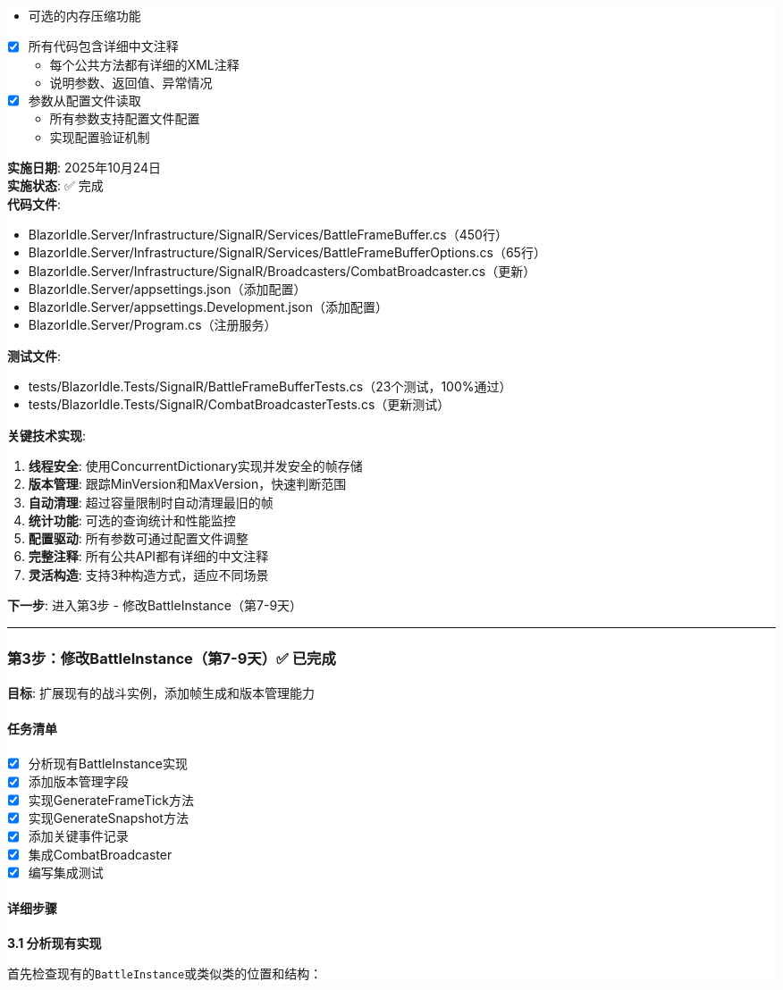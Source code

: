   - 可选的内存压缩功能
- [x] 所有代码包含详细中文注释
  - 每个公共方法都有详细的XML注释
  - 说明参数、返回值、异常情况
- [x] 参数从配置文件读取
  - 所有参数支持配置文件配置
  - 实现配置验证机制

**实施日期**: 2025年10月24日  
**实施状态**: ✅ 完成  
**代码文件**: 
- BlazorIdle.Server/Infrastructure/SignalR/Services/BattleFrameBuffer.cs（450行）
- BlazorIdle.Server/Infrastructure/SignalR/Services/BattleFrameBufferOptions.cs（65行）
- BlazorIdle.Server/Infrastructure/SignalR/Broadcasters/CombatBroadcaster.cs（更新）
- BlazorIdle.Server/appsettings.json（添加配置）
- BlazorIdle.Server/appsettings.Development.json（添加配置）
- BlazorIdle.Server/Program.cs（注册服务）

**测试文件**:
- tests/BlazorIdle.Tests/SignalR/BattleFrameBufferTests.cs（23个测试，100%通过）
- tests/BlazorIdle.Tests/SignalR/CombatBroadcasterTests.cs（更新测试）

**关键技术实现**:
1. **线程安全**: 使用ConcurrentDictionary实现并发安全的帧存储
2. **版本管理**: 跟踪MinVersion和MaxVersion，快速判断范围
3. **自动清理**: 超过容量限制时自动清理最旧的帧
4. **统计功能**: 可选的查询统计和性能监控
5. **配置驱动**: 所有参数可通过配置文件调整
6. **完整注释**: 所有公共API都有详细的中文注释
7. **灵活构造**: 支持3种构造方式，适应不同场景

**下一步**: 进入第3步 - 修改BattleInstance（第7-9天）

---

### 第3步：修改BattleInstance（第7-9天）✅ 已完成

**目标**: 扩展现有的战斗实例，添加帧生成和版本管理能力

#### 任务清单

- [x] 分析现有BattleInstance实现
- [x] 添加版本管理字段
- [x] 实现GenerateFrameTick方法
- [x] 实现GenerateSnapshot方法
- [x] 添加关键事件记录
- [x] 集成CombatBroadcaster
- [x] 编写集成测试

#### 详细步骤

**3.1 分析现有实现**

首先检查现有的`BattleInstance`或类似类的位置和结构：
